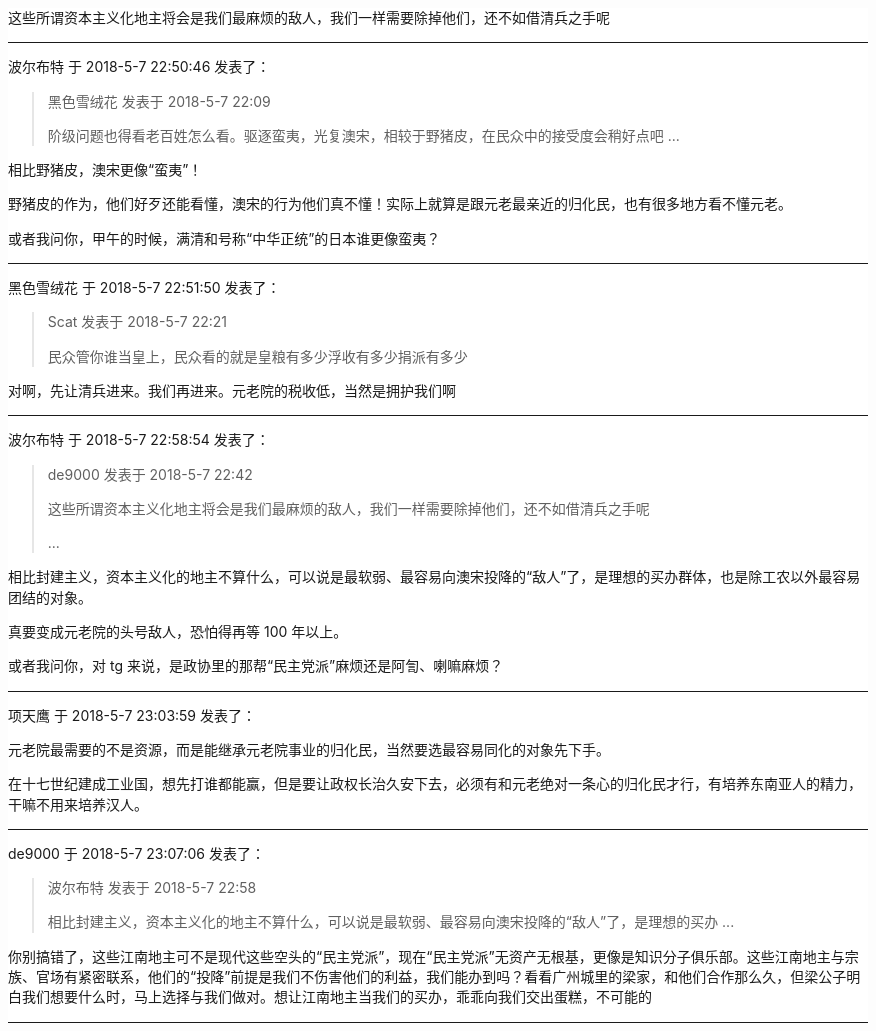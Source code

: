这些所谓资本主义化地主将会是我们最麻烦的敌人，我们一样需要除掉他们，还不如借清兵之手呢

---

波尔布特 于 2018-5-7 22:50:46 发表了：

> 黑色雪绒花 发表于 2018-5-7 22:09
>
> 阶级问题也得看老百姓怎么看。驱逐蛮夷，光复澳宋，相较于野猪皮，在民众中的接受度会稍好点吧 ...

相比野猪皮，澳宋更像“蛮夷”！

野猪皮的作为，他们好歹还能看懂，澳宋的行为他们真不懂！实际上就算是跟元老最亲近的归化民，也有很多地方看不懂元老。

或者我问你，甲午的时候，满清和号称“中华正统”的日本谁更像蛮夷？

---

黑色雪绒花 于 2018-5-7 22:51:50 发表了：

> Scat 发表于 2018-5-7 22:21
>
> 民众管你谁当皇上，民众看的就是皇粮有多少浮收有多少捐派有多少

对啊，先让清兵进来。我们再进来。元老院的税收低，当然是拥护我们啊

---

波尔布特 于 2018-5-7 22:58:54 发表了：

> de9000 发表于 2018-5-7 22:42
>
> 这些所谓资本主义化地主将会是我们最麻烦的敌人，我们一样需要除掉他们，还不如借清兵之手呢
>
> ...

相比封建主义，资本主义化的地主不算什么，可以说是最软弱、最容易向澳宋投降的“敌人”了，是理想的买办群体，也是除工农以外最容易团结的对象。

真要变成元老院的头号敌人，恐怕得再等 100 年以上。

或者我问你，对 tg 来说，是政协里的那帮“民主党派”麻烦还是阿訇、喇嘛麻烦？

---

项天鹰 于 2018-5-7 23:03:59 发表了：

元老院最需要的不是资源，而是能继承元老院事业的归化民，当然要选最容易同化的对象先下手。

在十七世纪建成工业国，想先打谁都能赢，但是要让政权长治久安下去，必须有和元老绝对一条心的归化民才行，有培养东南亚人的精力，干嘛不用来培养汉人。

---

de9000 于 2018-5-7 23:07:06 发表了：

> 波尔布特 发表于 2018-5-7 22:58
>
> 相比封建主义，资本主义化的地主不算什么，可以说是最软弱、最容易向澳宋投降的“敌人”了，是理想的买办 ...

你别搞错了，这些江南地主可不是现代这些空头的“民主党派”，现在“民主党派”无资产无根基，更像是知识分子俱乐部。这些江南地主与宗族、官场有紧密联系，他们的“投降”前提是我们不伤害他们的利益，我们能办到吗？看看广州城里的梁家，和他们合作那么久，但梁公子明白我们想要什么时，马上选择与我们做对。想让江南地主当我们的买办，乖乖向我们交出蛋糕，不可能的

---